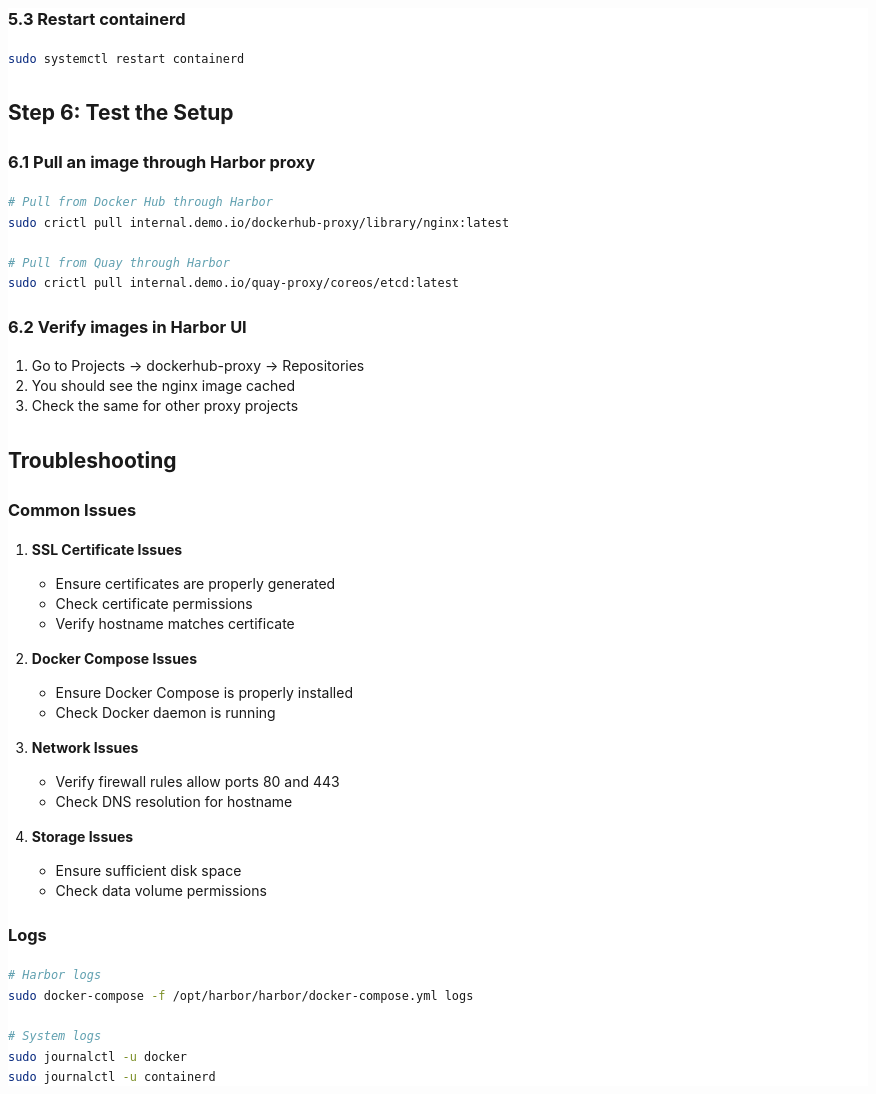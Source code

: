 ### 5.3 Restart containerd

```bash
sudo systemctl restart containerd
```

## Step 6: Test the Setup

### 6.1 Pull an image through Harbor proxy

```bash
# Pull from Docker Hub through Harbor
sudo crictl pull internal.demo.io/dockerhub-proxy/library/nginx:latest

# Pull from Quay through Harbor
sudo crictl pull internal.demo.io/quay-proxy/coreos/etcd:latest
```

### 6.2 Verify images in Harbor UI

1. Go to Projects → dockerhub-proxy → Repositories
2. You should see the nginx image cached
3. Check the same for other proxy projects

## Troubleshooting

### Common Issues

1. **SSL Certificate Issues**
   - Ensure certificates are properly generated
   - Check certificate permissions
   - Verify hostname matches certificate

2. **Docker Compose Issues**
   - Ensure Docker Compose is properly installed
   - Check Docker daemon is running

3. **Network Issues**
   - Verify firewall rules allow ports 80 and 443
   - Check DNS resolution for hostname

4. **Storage Issues**
   - Ensure sufficient disk space
   - Check data volume permissions

### Logs

```bash
# Harbor logs
sudo docker-compose -f /opt/harbor/harbor/docker-compose.yml logs

# System logs
sudo journalctl -u docker
sudo journalctl -u containerd
```
